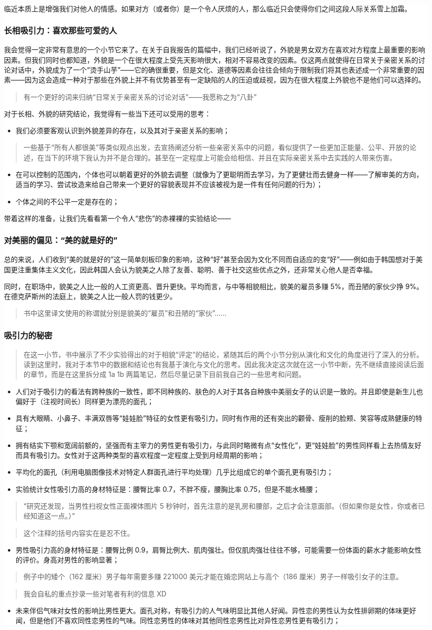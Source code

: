 临近本质上是增强我们对他人的情感。如果对方（或者你）是一个令人厌烦的人，那么临近只会使得你们之间这段人际关系雪上加霜。

### 长相吸引力：喜欢那些可爱的人

我会觉得一定非常有意思的一个小节它来了。在关于自我报告的篇幅中，我们已经听说了，外貌是男女双方在喜欢对方程度上最重要的影响因素。但我们同时也都知道，外貌是一个在很大程度上受先天影响很大，相对不容易改变的因素。仅这两点就使得在日常关于亲密关系的讨论对话中，外貌成为了一个“烫手山芋”——它的确很重要，但是文化、道德等因素会往往会倾向于限制我们将其也表述成一个非常重要的因素——因为这会造成一种对于那些在外貌上并不有优势甚至有一定缺陷的人的压迫或歧视，因为在很大程度上外貌也不是他们可以选择的。

> 有一个更好的词来归纳“日常关于亲密关系的讨论对话”——我愿称之为“八卦”

对于长相、外貌的研究结论，我觉得有一些当下还可以受用的思考：

- 我们必须要客观认识到外貌差异的存在，以及其对于亲密关系的影响；

> 一些基于“所有人都很美”等类似观点出发，去宣扬阐述分析一些亲密关系中的问题，看似提供了一些更加正能量、公平、开放的论述，在当下的环境下我认为并不是合理的。甚至在一定程度上可能会给相信、并且在实际亲密关系中去实践的人带来伤害。

- 在可以控制的范围内，个体也可以朝着更好的外貌去调整（就像为了更聪明而去学习，为了更健壮而去健身一样——了解审美的方向，适当的学习、尝试妆造来给自己带来一个更好的容貌表现并不应该被视为是一件有任何问题的行为）；

- 个体之间的不公平一定是存在的；

带着这样的准备，让我们先看看第一个令人“悲伤”的赤裸裸的实验结论——

### 对美丽的偏见：“美的就是好的”

总的来说，人们收到“美的就是好的”这一简单刻板印象的影响，这种“好”甚至会因为文化不同而自适应的变“好”——例如由于韩国想对于美国更注重集体主义文化，因此韩国人会认为貌美之人除了友善、聪明、善于社交这些优点之外，还非常关心他人是否幸福。

同时，在职场中，貌美之人比一般的人工资更高、晋升更快。平均而言，与中等相貌相比，貌美的雇员多赚 5%，而丑陋的家伙少挣 9%。在德克萨斯州的法庭上，貌美之人比一般人罚的钱更少。

> 书中这里译文使用的称谓就分别是貌美的“雇员”和丑陋的“家伙”……

### 吸引力的秘密

> 在这一小节，书中展示了不少实验得出的对于相貌“评定”的结论，紧随其后的两个小节分别从演化和文化的角度进行了深入的分析。读到这里时，我对于本节中的数据和结论也有我基于演化与文化的思考。因此我决定这次就在这一小节中断，先不继续直接阅读后面的章节，而是在这里拆分成 1a 1b 两篇笔记，然后尽量记录下目前我自己的一些思考和问题。

- 人们对于吸引力的看法有跨种族的一致性，即不同种族的、肤色的人对于其各自种族中美丽女子的认识是一致的。并且即使是新生儿也偏好于（注视时间长）同样更为漂亮的面孔；

- 具有大眼睛、小鼻子、丰满双唇等“娃娃脸”特征的女性更有吸引力，同时有作用的还有突出的颧骨、瘦削的脸颊、笑容等成熟健康的特征；

- 拥有结实下颚和宽阔前额的，坚强而有主宰力的男性更有吸引力，与此同时略微有点“女性化”，更“娃娃脸”的男性同样看上去热情友好而具有吸引力。女性对于这两种类型的喜欢程度一定程度上受到月经周期的影响；

- 平均化的面孔（利用电脑图像技术对特定人群面孔进行平均处理）几乎比组成它的单个面孔更有吸引力；

- 实验统计女性吸引力高的身材特征是：腰臀比率 0.7，不胖不瘦，腰胸比率 0.75，但是不能水桶腰；

> “研究还发现，当男性扫视女性正面裸体图片 5 秒钟时，首先注意的是乳房和腰部，之后才会注意面部。（但如果你是女性，你或者已经知道这一点。）”

> 这个注释的括号内容实在是忍不住。

- 男性吸引力高的身材特征是：腰臀比例 0.9，肩臀比例大、肌肉强壮。但仅肌肉强壮往往不够，可能需要一份体面的薪水才能影响女性的评价。身高对男性的影响显著；

> 例子中的矮个（162 厘米）男子每年需要多赚 221000 美元才能在婚恋网站上与高个（186 厘米）男子一样吸引女子的注意。

> 我会自私的重点抄录一些对笔者有利的信息 XD

- 未来伴侣气味对女性的影响比男性更大。面孔对称，有吸引力的人气味明显比其他人好闻。异性恋的男性认为女性排卵期的体味更好闻，但是他们不喜欢同性恋男性的气味。同性恋男性的体味对其他同性恋男性比对异性恋男性更有吸引力；

